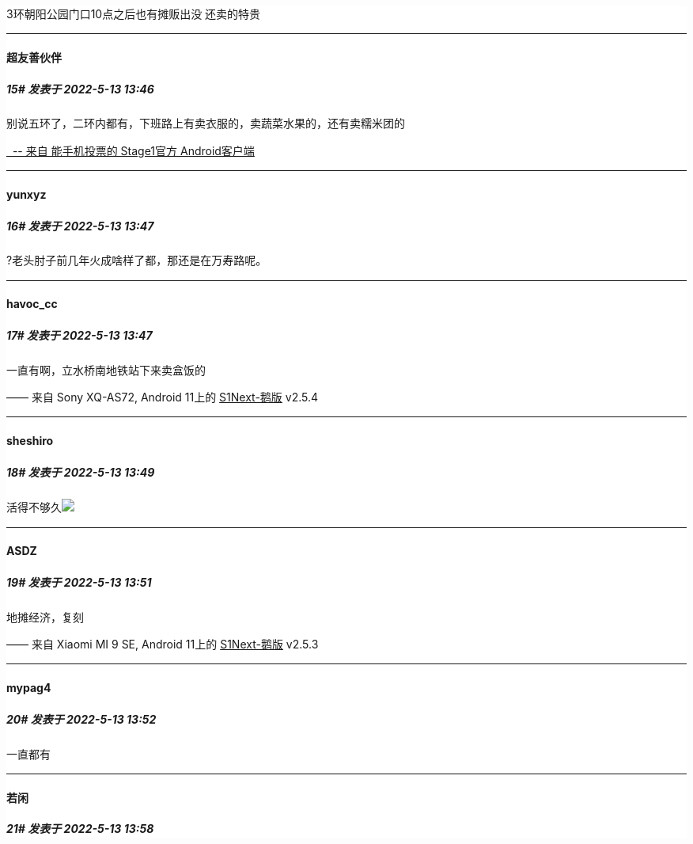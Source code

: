 3环朝阳公园门口10点之后也有摊贩出没 还卖的特贵

*****

####  超友善伙伴  
##### 15#       发表于 2022-5-13 13:46

别说五环了，二环内都有，下班路上有卖衣服的，卖蔬菜水果的，还有卖糯米团的

[  -- 来自 能手机投票的 Stage1官方 Android客户端](https://www.coolapk.com/apk/140634)

*****

####  yunxyz  
##### 16#       发表于 2022-5-13 13:47

?老头肘子前几年火成啥样了都，那还是在万寿路呢。

*****

####  havoc_cc  
##### 17#       发表于 2022-5-13 13:47

一直有啊，立水桥南地铁站下来卖盒饭的

—— 来自 Sony XQ-AS72, Android 11上的 [S1Next-鹅版](https://github.com/ykrank/S1-Next/releases) v2.5.4

*****

####  sheshiro  
##### 18#       发表于 2022-5-13 13:49

活得不够久<img src="https://static.saraba1st.com/image/smiley/face2017/066.png" referrerpolicy="no-referrer">

*****

####  ASDZ  
##### 19#       发表于 2022-5-13 13:51

地摊经济，复刻

—— 来自 Xiaomi MI 9 SE, Android 11上的 [S1Next-鹅版](https://github.com/ykrank/S1-Next/releases) v2.5.3

*****

####  mypag4  
##### 20#       发表于 2022-5-13 13:52

一直都有

*****

####  若闲  
##### 21#       发表于 2022-5-13 13:58
